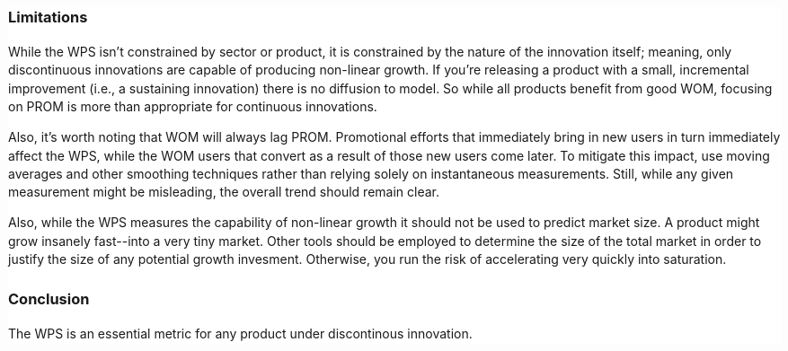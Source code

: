 ### Limitations

While the WPS isn’t constrained by sector or product, it is constrained by the nature of the innovation itself; meaning, only discontinuous innovations are capable of producing non-linear growth. If you’re releasing a product with a small, incremental improvement (i.e., a sustaining innovation) there is no diffusion to model. So while all products benefit from good WOM, focusing on PROM is more than appropriate for continuous innovations.

Also, it’s worth noting that WOM will always lag PROM. Promotional efforts that immediately bring in new users in turn immediately affect the WPS, while the WOM users that convert as a result of those new users come later. To mitigate this impact, use moving averages and other smoothing techniques rather than relying solely on instantaneous measurements. Still, while any given measurement might be misleading, the overall trend should remain clear.

Also, while the WPS measures the capability of non-linear growth it should not be used to predict market size. A product might grow insanely fast--into a very tiny market. Other tools should be employed to determine the size of the total market in order to justify the size of any potential growth invesment. Otherwise, you run the risk of accelerating very quickly into saturation.

### Conclusion

The WPS is an essential metric for any product under discontinous innovation.

[1]:	https://en.wikipedia.org/wiki/Product/market_fit
[2]:	https://en.wikipedia.org/wiki/Bass_diffusion_model

